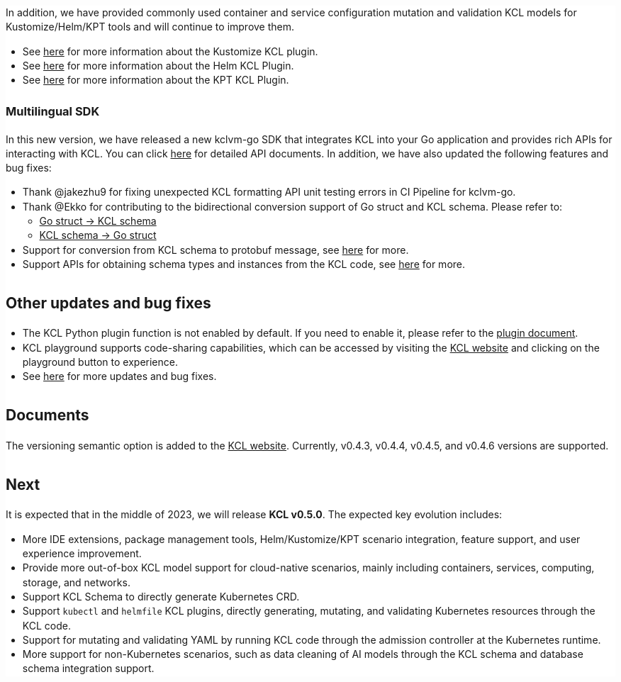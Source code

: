 In addition, we have provided commonly used container and service configuration mutation and validation KCL models for Kustomize/Helm/KPT tools and will continue to improve them.

+ See [here](https://kcl-lang.io/docs/user_docs/guides/working-with-k8s/kustomize_kcl_plugin) for more information about the Kustomize KCL plugin.
+ See [here](https://kcl-lang.io/docs/user_docs/guides/working-with-k8s/helm_kcl_plugin) for more information about the Helm KCL Plugin.
+ See [here](https://kcl-lang.io/docs/user_docs/guides/working-with-k8s/kpt_kcl_sdk) for more information about the KPT KCL Plugin.

### Multilingual SDK

In this new version, we have released a new kclvm-go SDK that integrates KCL into your Go application and provides rich APIs for interacting with KCL. You can click [here](https://kcl-lang.io/docs/next/reference/xlang-api/go-api) for detailed API documents. In addition, we have also updated the following features and bug fixes:

+ Thank @jakezhu9 for fixing unexpected KCL formatting API unit testing errors in CI Pipeline for kclvm-go.
+ Thank @Ekko for contributing to the bidirectional conversion support of Go struct and KCL schema. Please refer to:
  + [Go struct -> KCL schema](https://github.com/KusionStack/kclvm-go/blob/main/pkg/tools/gen/genkcl.go#L23)
  + [KCL schema -> Go struct](https://github.com/KusionStack/kclvm-go/blob/main/pkg/tools/gen/gengo.go#L23)
+ Support for conversion from KCL schema to protobuf message, see [here](https://github.com/KusionStack/kclvm-go/blob/main/pkg/tools/gen/genpb.go#L25) for more.
+ Support APIs for obtaining schema types and instances from the KCL code, see [here](https://kcl-lang.io/docs/reference/xlang-api/go-api#func-getschematype) for more.

## Other updates and bug fixes

+ The KCL Python plugin function is not enabled by default. If you need to enable it, please refer to the [plugin document](https://kcl-lang.io/docs/reference/plugin/overview).
+ KCL playground supports code-sharing capabilities, which can be accessed by visiting the [KCL website](https://kcl-lang.io/) and clicking on the playground button to experience.
+ See [here](https://github.com/KusionStack/KCLVM/milestone/3?closed=1) for more updates and bug fixes.

## Documents

The versioning semantic option is added to the [KCL website](https://kcl-lang.io/). Currently, v0.4.3, v0.4.4, v0.4.5, and v0.4.6 versions are supported.

## Next

It is expected that in the middle of 2023, we will release **KCL v0.5.0**. The expected key evolution includes:

+ More IDE extensions, package management tools, Helm/Kustomize/KPT scenario integration, feature support, and user experience improvement.
+ Provide more out-of-box KCL model support for cloud-native scenarios, mainly including containers, services, computing, storage, and networks.
+ Support KCL Schema to directly generate Kubernetes CRD.
+ Support `kubectl` and `helmfile` KCL plugins, directly generating, mutating, and validating Kubernetes resources through the KCL code.
+ Support for mutating and validating YAML by running KCL code through the admission controller at the Kubernetes runtime.
+ More support for non-Kubernetes scenarios, such as data cleaning of AI models through the KCL schema and database schema integration support.
